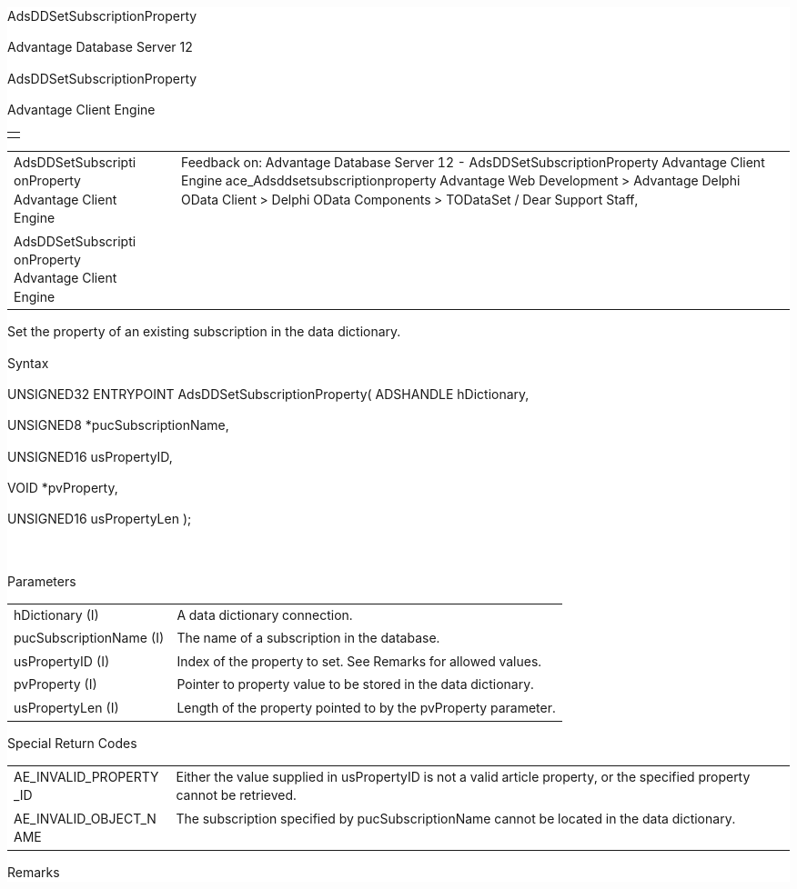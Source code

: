 AdsDDSetSubscriptionProperty




Advantage Database Server 12  

AdsDDSetSubscriptionProperty

Advantage Client Engine

|  |
| --- |
|  |

|  |  |  |  |  |
| --- | --- | --- | --- | --- |
| AdsDDSetSubscriptionProperty  Advantage Client Engine |  |  | Feedback on: Advantage Database Server 12 - AdsDDSetSubscriptionProperty Advantage Client Engine ace\_Adsddsetsubscriptionproperty Advantage Web Development > Advantage Delphi OData Client > Delphi OData Components > TODataSet / Dear Support Staff, |  |
| AdsDDSetSubscriptionProperty  Advantage Client Engine |  |  |  |  |

Set the property of an existing subscription in the data dictionary.

Syntax

UNSIGNED32 ENTRYPOINT AdsDDSetSubscriptionProperty( ADSHANDLE hDictionary,

UNSIGNED8 \*pucSubscriptionName,

UNSIGNED16 usPropertyID,

VOID \*pvProperty,

UNSIGNED16 usPropertyLen );

 

Parameters

|  |  |
| --- | --- |
| hDictionary (I) | A data dictionary connection. |
| pucSubscriptionName (I) | The name of a subscription in the database. |
| usPropertyID (I) | Index of the property to set. See Remarks for allowed values. |
| pvProperty (I) | Pointer to property value to be stored in the data dictionary. |
| usPropertyLen (I) | Length of the property pointed to by the pvProperty parameter. |

Special Return Codes

|  |  |
| --- | --- |
| AE\_INVALID\_PROPERTY\_ID | Either the value supplied in usPropertyID is not a valid article property, or the specified property cannot be retrieved. |
| AE\_INVALID\_OBJECT\_NAME | The subscription specified by pucSubscriptionName cannot be located in the data dictionary. |

Remarks
